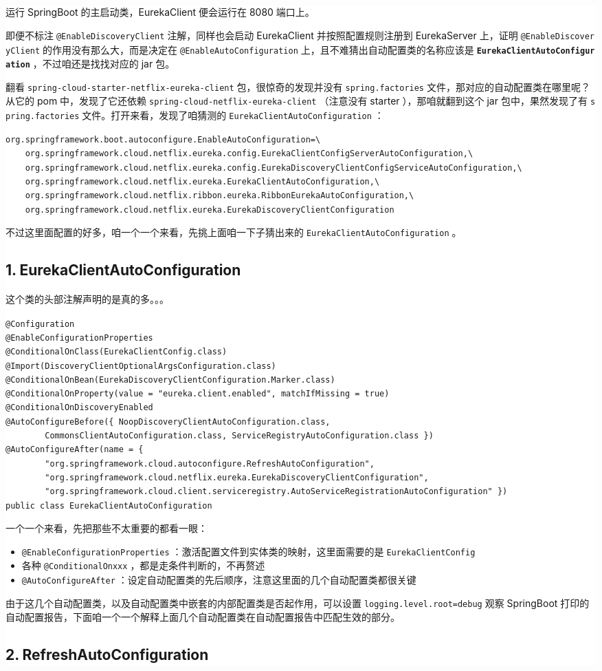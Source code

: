 运行 SpringBoot 的主启动类，EurekaClient 便会运行在 8080 端口上。

即便不标注 `@EnableDiscoveryClient` 注解，同样也会启动 EurekaClient 并按照配置规则注册到 EurekaServer 上，证明 `@EnableDiscoveryClient` 的作用没有那么大，而是决定在 `@EnableAutoConfiguration` 上，且不难猜出自动配置类的名称应该是 **`EurekaClientAutoConfiguration`** ，不过咱还是找找对应的 jar 包。

翻看 `spring-cloud-starter-netflix-eureka-client` 包，很惊奇的发现并没有 `spring.factories` 文件，那对应的自动配置类在哪里呢？从它的 pom 中，发现了它还依赖 `spring-cloud-netflix-eureka-client` （注意没有 starter ），那咱就翻到这个 jar 包中，果然发现了有 `spring.factories` 文件。打开来看，发现了咱猜测的 `EurekaClientAutoConfiguration` ：

```
org.springframework.boot.autoconfigure.EnableAutoConfiguration=\
    org.springframework.cloud.netflix.eureka.config.EurekaClientConfigServerAutoConfiguration,\
    org.springframework.cloud.netflix.eureka.config.EurekaDiscoveryClientConfigServiceAutoConfiguration,\
    org.springframework.cloud.netflix.eureka.EurekaClientAutoConfiguration,\
    org.springframework.cloud.netflix.ribbon.eureka.RibbonEurekaAutoConfiguration,\
    org.springframework.cloud.netflix.eureka.EurekaDiscoveryClientConfiguration
```

不过这里面配置的好多，咱一个一个来看，先挑上面咱一下子猜出来的 `EurekaClientAutoConfiguration` 。

## 1\. EurekaClientAutoConfiguration

这个类的头部注解声明的是真的多。。。

```
@Configuration
@EnableConfigurationProperties
@ConditionalOnClass(EurekaClientConfig.class)
@Import(DiscoveryClientOptionalArgsConfiguration.class)
@ConditionalOnBean(EurekaDiscoveryClientConfiguration.Marker.class)
@ConditionalOnProperty(value = "eureka.client.enabled", matchIfMissing = true)
@ConditionalOnDiscoveryEnabled
@AutoConfigureBefore({ NoopDiscoveryClientAutoConfiguration.class,
		CommonsClientAutoConfiguration.class, ServiceRegistryAutoConfiguration.class })
@AutoConfigureAfter(name = {
		"org.springframework.cloud.autoconfigure.RefreshAutoConfiguration",
		"org.springframework.cloud.netflix.eureka.EurekaDiscoveryClientConfiguration",
		"org.springframework.cloud.client.serviceregistry.AutoServiceRegistrationAutoConfiguration" })
public class EurekaClientAutoConfiguration
```

一个一个来看，先把那些不太重要的都看一眼：

* `@EnableConfigurationProperties` ：激活配置文件到实体类的映射，这里面需要的是 `EurekaClientConfig`
* 各种 `@ConditionalOnxxx` ，都是走条件判断的，不再赘述
* `@AutoConfigureAfter` ：设定自动配置类的先后顺序，注意这里面的几个自动配置类都很关键

由于这几个自动配置类，以及自动配置类中嵌套的内部配置类是否起作用，可以设置 `logging.level.root=debug` 观察 SpringBoot 打印的自动配置报告，下面咱一个一个解释上面几个自动配置类在自动配置报告中匹配生效的部分。

## 2\. RefreshAutoConfiguration

